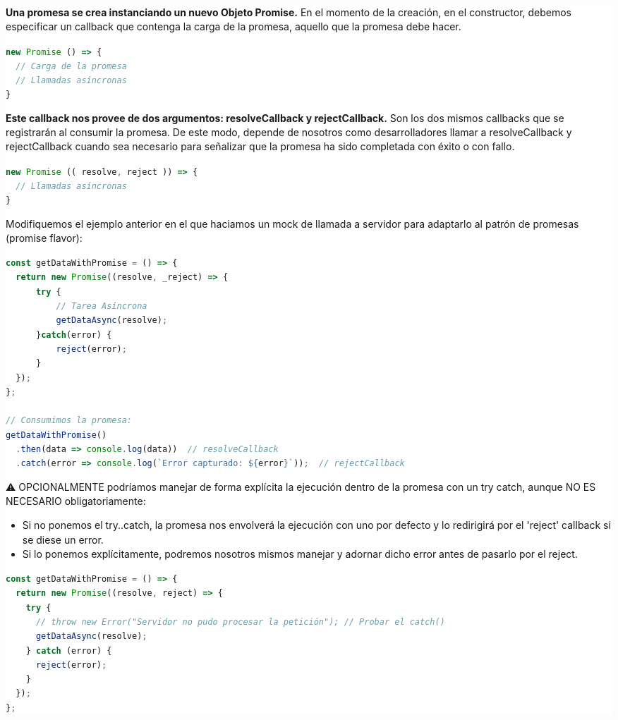 **Una promesa se crea instanciando un nuevo Objeto Promise.** En el momento de la creación, en el constructor, debemos especificar un callback que contenga la carga de la promesa, aquello que la promesa debe hacer.
```js
new Promise () => {
  // Carga de la promesa
  // Llamadas asíncronas
}
```

**Este callback nos provee de dos argumentos: resolveCallback y rejectCallback.** Son los dos mismos callbacks que se registrarán al consumir la promesa. De este modo, depende de nosotros como desarrolladores llamar a resolveCallback y rejectCallback cuando sea necesario para señalizar que la promesa ha sido completada con éxito o con fallo.
```js
new Promise (( resolve, reject )) => {
  // Llamadas asíncronas
}
```

Modifiquemos el ejemplo anterior en el que haciamos un mock de llamada a servidor para adaptarlo al patrón de promesas (promise flavor):
```js
const getDataWithPromise = () => {
  return new Promise((resolve, _reject) => {
      try {
          // Tarea Asíncrona
          getDataAsync(resolve);
      }catch(error) {
          reject(error);
      }      
  });
};

// Consumimos la promesa:
getDataWithPromise()
  .then(data => console.log(data))  // resolveCallback
  .catch(error => console.log(`Error capturado: ${error}`));  // rejectCallback
```

⚠ OPCIONALMENTE podríamos manejar de forma explícita la ejecución dentro de la promesa con un try catch, aunque NO ES NECESARIO obligatoriamente:
- Si no ponemos el try..catch, la promesa nos envolverá la ejecución con uno por defecto y lo redirigirá por el 'reject' callback si se diese un error.
- Si lo ponemos explícitamente, podremos nosotros mismos manejar y adornar dicho error antes de pasarlo por el reject.
```js
const getDataWithPromise = () => {
  return new Promise((resolve, reject) => {
    try {
      // throw new Error("Servidor no pudo procesar la petición"); // Probar el catch()
      getDataAsync(resolve);
    } catch (error) {
      reject(error);
    }
  });
};
```
